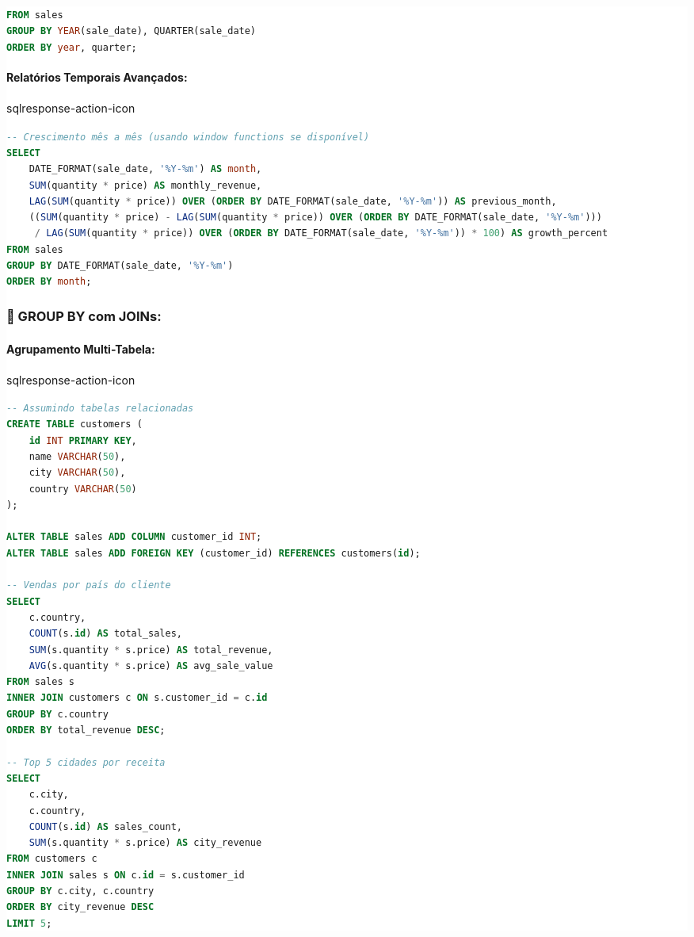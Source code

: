 ```sql
FROM sales
GROUP BY YEAR(sale_date), QUARTER(sale_date)
ORDER BY year, quarter;
```

#### **Relatórios Temporais Avançados:**

sqlresponse-action-icon

```sql
-- Crescimento mês a mês (usando window functions se disponível)
SELECT 
    DATE_FORMAT(sale_date, '%Y-%m') AS month,
    SUM(quantity * price) AS monthly_revenue,
    LAG(SUM(quantity * price)) OVER (ORDER BY DATE_FORMAT(sale_date, '%Y-%m')) AS previous_month,
    ((SUM(quantity * price) - LAG(SUM(quantity * price)) OVER (ORDER BY DATE_FORMAT(sale_date, '%Y-%m'))) 
     / LAG(SUM(quantity * price)) OVER (ORDER BY DATE_FORMAT(sale_date, '%Y-%m')) * 100) AS growth_percent
FROM sales
GROUP BY DATE_FORMAT(sale_date, '%Y-%m')
ORDER BY month;
```

### **🔗 GROUP BY com JOINs:**

#### **Agrupamento Multi-Tabela:**

sqlresponse-action-icon

```sql
-- Assumindo tabelas relacionadas
CREATE TABLE customers (
    id INT PRIMARY KEY,
    name VARCHAR(50),
    city VARCHAR(50),
    country VARCHAR(50)
);

ALTER TABLE sales ADD COLUMN customer_id INT;
ALTER TABLE sales ADD FOREIGN KEY (customer_id) REFERENCES customers(id);

-- Vendas por país do cliente
SELECT 
    c.country,
    COUNT(s.id) AS total_sales,
    SUM(s.quantity * s.price) AS total_revenue,
    AVG(s.quantity * s.price) AS avg_sale_value
FROM sales s
INNER JOIN customers c ON s.customer_id = c.id
GROUP BY c.country
ORDER BY total_revenue DESC;

-- Top 5 cidades por receita
SELECT 
    c.city,
    c.country,
    COUNT(s.id) AS sales_count,
    SUM(s.quantity * s.price) AS city_revenue
FROM customers c
INNER JOIN sales s ON c.id = s.customer_id
GROUP BY c.city, c.country
ORDER BY city_revenue DESC
LIMIT 5;
```
